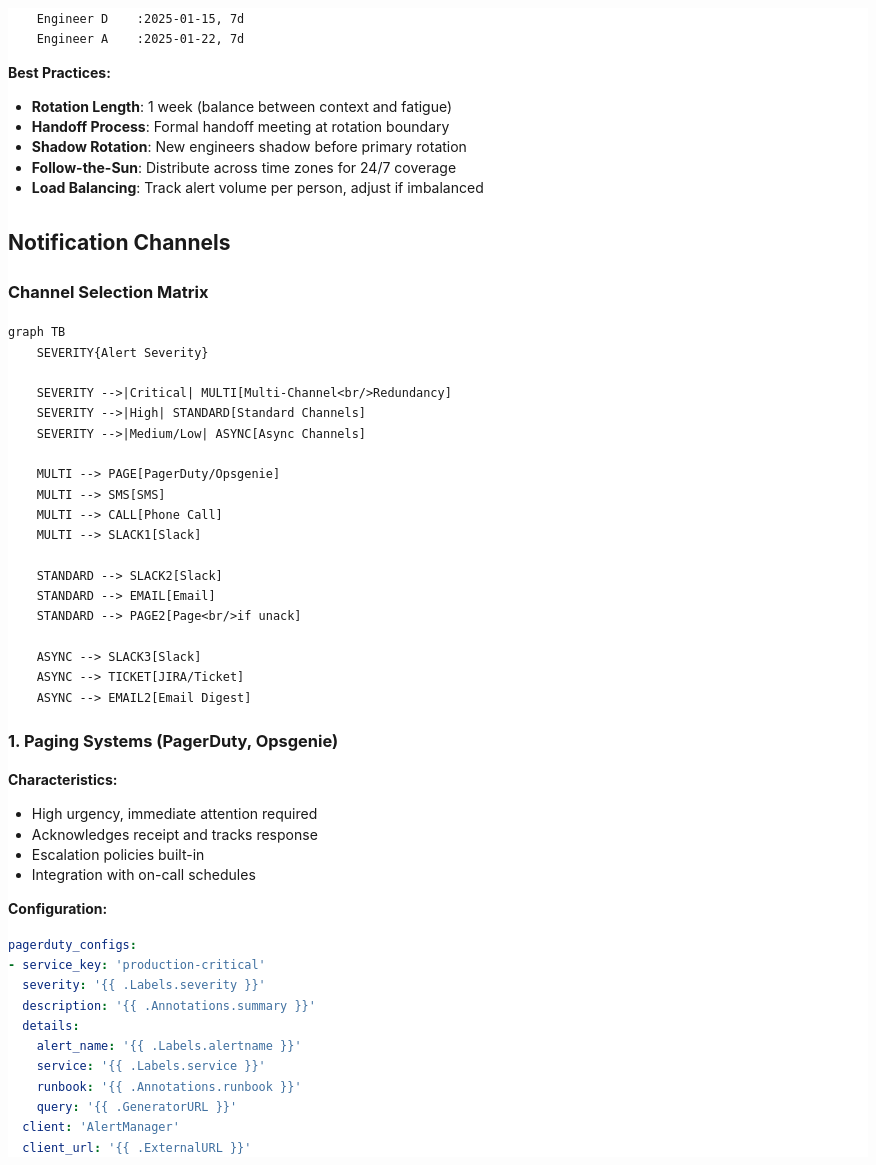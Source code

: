 ```mermaid
    Engineer D    :2025-01-15, 7d
    Engineer A    :2025-01-22, 7d
```

**Best Practices:**
- **Rotation Length**: 1 week (balance between context and fatigue)
- **Handoff Process**: Formal handoff meeting at rotation boundary
- **Shadow Rotation**: New engineers shadow before primary rotation
- **Follow-the-Sun**: Distribute across time zones for 24/7 coverage
- **Load Balancing**: Track alert volume per person, adjust if imbalanced

## Notification Channels

### Channel Selection Matrix

```mermaid
graph TB
    SEVERITY{Alert Severity}
    
    SEVERITY -->|Critical| MULTI[Multi-Channel<br/>Redundancy]
    SEVERITY -->|High| STANDARD[Standard Channels]
    SEVERITY -->|Medium/Low| ASYNC[Async Channels]
    
    MULTI --> PAGE[PagerDuty/Opsgenie]
    MULTI --> SMS[SMS]
    MULTI --> CALL[Phone Call]
    MULTI --> SLACK1[Slack]
    
    STANDARD --> SLACK2[Slack]
    STANDARD --> EMAIL[Email]
    STANDARD --> PAGE2[Page<br/>if unack]
    
    ASYNC --> SLACK3[Slack]
    ASYNC --> TICKET[JIRA/Ticket]
    ASYNC --> EMAIL2[Email Digest]
```

### 1. Paging Systems (PagerDuty, Opsgenie)

**Characteristics:**
- High urgency, immediate attention required
- Acknowledges receipt and tracks response
- Escalation policies built-in
- Integration with on-call schedules

**Configuration:**
```yaml
pagerduty_configs:
- service_key: 'production-critical'
  severity: '{{ .Labels.severity }}'
  description: '{{ .Annotations.summary }}'
  details:
    alert_name: '{{ .Labels.alertname }}'
    service: '{{ .Labels.service }}'
    runbook: '{{ .Annotations.runbook }}'
    query: '{{ .GeneratorURL }}'
  client: 'AlertManager'
  client_url: '{{ .ExternalURL }}'
```
